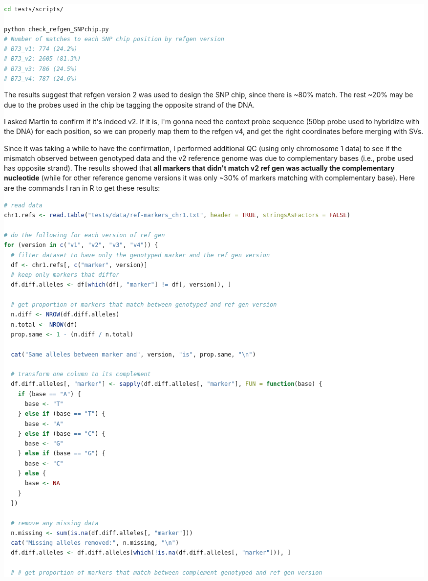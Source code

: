 ```bash
cd tests/scripts/

python check_refgen_SNPchip.py
# Number of matches to each SNP chip position by refgen version
# B73_v1: 774 (24.2%)
# B73_v2: 2605 (81.3%)
# B73_v3: 786 (24.5%)
# B73_v4: 787 (24.6%)
```

The results suggest that refgen version 2 was used to design the SNP chip, since there is ~80% match. The rest ~20% may be due to the probes used in the chip be tagging the opposite strand of the DNA.

I asked Martin to confirm if it's indeed v2. If it is, I'm gonna need the context probe sequence (50bp probe used to hybridize with the DNA) for each position, so we can properly map them to the refgen v4, and get the right coordinates before merging with SVs.

Since it was taking a while to have the confirmation, I performed additional QC (using only chromosome 1 data) to see if the mismatch observed between genotyped data and the v2 reference genome was due to complementary bases (i.e., probe used has opposite strand). The results showed that **all markers that didn't match v2 ref gen was actually the complementary nucleotide** (while for other reference genome versions it was only ~30% of markers matching with complementary base). Here are the commands I ran in R to get these results:

```r
# read data
chr1.refs <- read.table("tests/data/ref-markers_chr1.txt", header = TRUE, stringsAsFactors = FALSE)

# do the following for each version of ref gen
for (version in c("v1", "v2", "v3", "v4")) {
  # filter dataset to have only the genotyped marker and the ref gen version
  df <- chr1.refs[, c("marker", version)]
  # keep only markers that differ
  df.diff.alleles <- df[which(df[, "marker"] != df[, version]), ]

  # get proportion of markers that match between genotyped and ref gen version
  n.diff <- NROW(df.diff.alleles)
  n.total <- NROW(df)
  prop.same <- 1 - (n.diff / n.total)

  cat("Same alleles between marker and", version, "is", prop.same, "\n")

  # transform one column to its complement
  df.diff.alleles[, "marker"] <- sapply(df.diff.alleles[, "marker"], FUN = function(base) {
    if (base == "A") {
      base <- "T"
    } else if (base == "T") {
      base <- "A"
    } else if (base == "C") {
      base <- "G"
    } else if (base == "G") {
      base <- "C"
    } else {
      base <- NA
    }
  })

  # remove any missing data
  n.missing <- sum(is.na(df.diff.alleles[, "marker"]))
  cat("Missing alleles removed:", n.missing, "\n")
  df.diff.alleles <- df.diff.alleles[which(!is.na(df.diff.alleles[, "marker"])), ]

  # # get proportion of markers that match between complement genotyped and ref gen version
```